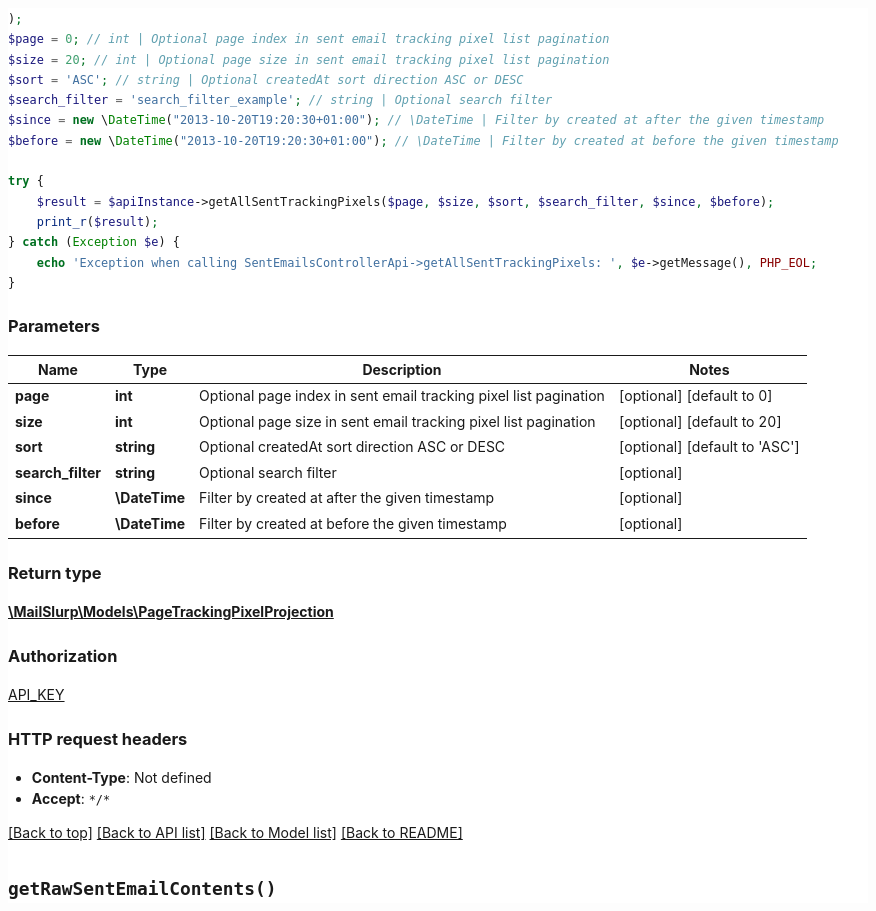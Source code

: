 ```php
);
$page = 0; // int | Optional page index in sent email tracking pixel list pagination
$size = 20; // int | Optional page size in sent email tracking pixel list pagination
$sort = 'ASC'; // string | Optional createdAt sort direction ASC or DESC
$search_filter = 'search_filter_example'; // string | Optional search filter
$since = new \DateTime("2013-10-20T19:20:30+01:00"); // \DateTime | Filter by created at after the given timestamp
$before = new \DateTime("2013-10-20T19:20:30+01:00"); // \DateTime | Filter by created at before the given timestamp

try {
    $result = $apiInstance->getAllSentTrackingPixels($page, $size, $sort, $search_filter, $since, $before);
    print_r($result);
} catch (Exception $e) {
    echo 'Exception when calling SentEmailsControllerApi->getAllSentTrackingPixels: ', $e->getMessage(), PHP_EOL;
}
```

### Parameters

Name | Type | Description  | Notes
------------- | ------------- | ------------- | -------------
 **page** | **int**| Optional page index in sent email tracking pixel list pagination | [optional] [default to 0]
 **size** | **int**| Optional page size in sent email tracking pixel list pagination | [optional] [default to 20]
 **sort** | **string**| Optional createdAt sort direction ASC or DESC | [optional] [default to &#39;ASC&#39;]
 **search_filter** | **string**| Optional search filter | [optional]
 **since** | **\DateTime**| Filter by created at after the given timestamp | [optional]
 **before** | **\DateTime**| Filter by created at before the given timestamp | [optional]

### Return type

[**\MailSlurp\Models\PageTrackingPixelProjection**](../Model/PageTrackingPixelProjection)

### Authorization

[API_KEY](../../README#API_KEY)

### HTTP request headers

- **Content-Type**: Not defined
- **Accept**: `*/*`

[[Back to top]](#) [[Back to API list]](../../README#endpoints)
[[Back to Model list]](../../README#models)
[[Back to README]](../../README)

## `getRawSentEmailContents()`
